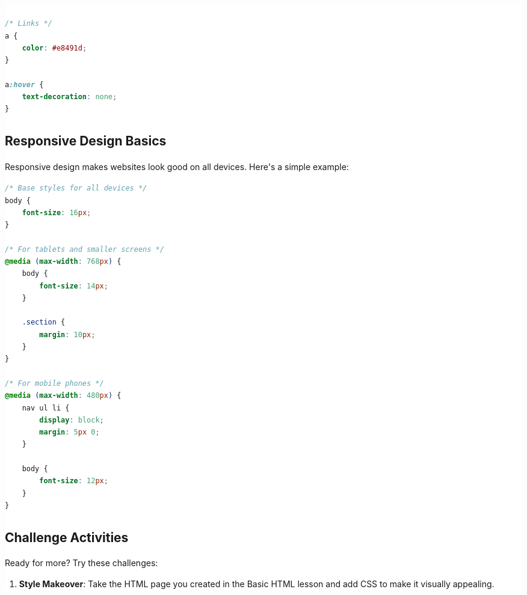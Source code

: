 ```css

/* Links */
a {
    color: #e8491d;
}

a:hover {
    text-decoration: none;
}
```

## Responsive Design Basics

Responsive design makes websites look good on all devices. Here's a simple example:

```css
/* Base styles for all devices */
body {
    font-size: 16px;
}

/* For tablets and smaller screens */
@media (max-width: 768px) {
    body {
        font-size: 14px;
    }
    
    .section {
        margin: 10px;
    }
}

/* For mobile phones */
@media (max-width: 480px) {
    nav ul li {
        display: block;
        margin: 5px 0;
    }
    
    body {
        font-size: 12px;
    }
}
```

## Challenge Activities

Ready for more? Try these challenges:

1. **Style Makeover**: Take the HTML page you created in the Basic HTML lesson and add CSS to make it visually appealing.
